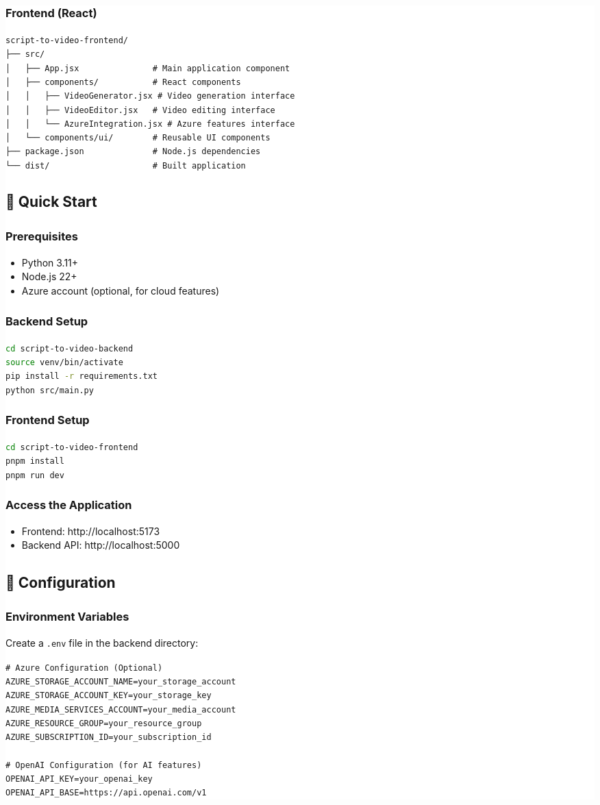 ### Frontend (React)
```
script-to-video-frontend/
├── src/
│   ├── App.jsx               # Main application component
│   ├── components/           # React components
│   │   ├── VideoGenerator.jsx # Video generation interface
│   │   ├── VideoEditor.jsx   # Video editing interface
│   │   └── AzureIntegration.jsx # Azure features interface
│   └── components/ui/        # Reusable UI components
├── package.json              # Node.js dependencies
└── dist/                     # Built application
```

## 🚀 Quick Start

### Prerequisites
- Python 3.11+
- Node.js 22+
- Azure account (optional, for cloud features)

### Backend Setup
```bash
cd script-to-video-backend
source venv/bin/activate
pip install -r requirements.txt
python src/main.py
```

### Frontend Setup
```bash
cd script-to-video-frontend
pnpm install
pnpm run dev
```

### Access the Application
- Frontend: http://localhost:5173
- Backend API: http://localhost:5000

## 🔧 Configuration

### Environment Variables
Create a `.env` file in the backend directory:

```env
# Azure Configuration (Optional)
AZURE_STORAGE_ACCOUNT_NAME=your_storage_account
AZURE_STORAGE_ACCOUNT_KEY=your_storage_key
AZURE_MEDIA_SERVICES_ACCOUNT=your_media_account
AZURE_RESOURCE_GROUP=your_resource_group
AZURE_SUBSCRIPTION_ID=your_subscription_id

# OpenAI Configuration (for AI features)
OPENAI_API_KEY=your_openai_key
OPENAI_API_BASE=https://api.openai.com/v1
```
